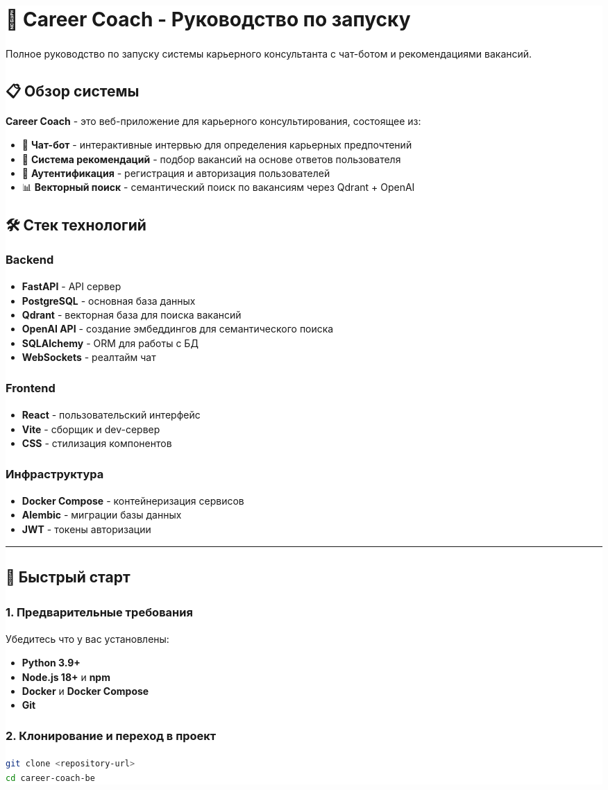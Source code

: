 # 🚀 Career Coach - Руководство по запуску

Полное руководство по запуску системы карьерного консультанта с чат-ботом и рекомендациями вакансий.

## 📋 Обзор системы

**Career Coach** - это веб-приложение для карьерного консультирования, состоящее из:

- 🤖 **Чат-бот** - интерактивные интервью для определения карьерных предпочтений
- 🎯 **Система рекомендаций** - подбор вакансий на основе ответов пользователя
- 🔐 **Аутентификация** - регистрация и авторизация пользователей
- 📊 **Векторный поиск** - семантический поиск по вакансиям через Qdrant + OpenAI

## 🛠️ Стек технологий

### Backend
- **FastAPI** - API сервер
- **PostgreSQL** - основная база данных
- **Qdrant** - векторная база для поиска вакансий
- **OpenAI API** - создание эмбеддингов для семантического поиска
- **SQLAlchemy** - ORM для работы с БД
- **WebSockets** - реалтайм чат

### Frontend  
- **React** - пользовательский интерфейс
- **Vite** - сборщик и dev-сервер
- **CSS** - стилизация компонентов

### Инфраструктура
- **Docker Compose** - контейнеризация сервисов
- **Alembic** - миграции базы данных
- **JWT** - токены авторизации

---

## 🚀 Быстрый старт

### 1. Предварительные требования

Убедитесь что у вас установлены:
- **Python 3.9+**
- **Node.js 18+** и **npm**
- **Docker** и **Docker Compose**
- **Git**

### 2. Клонирование и переход в проект

```bash
git clone <repository-url>
cd career-coach-be
```
